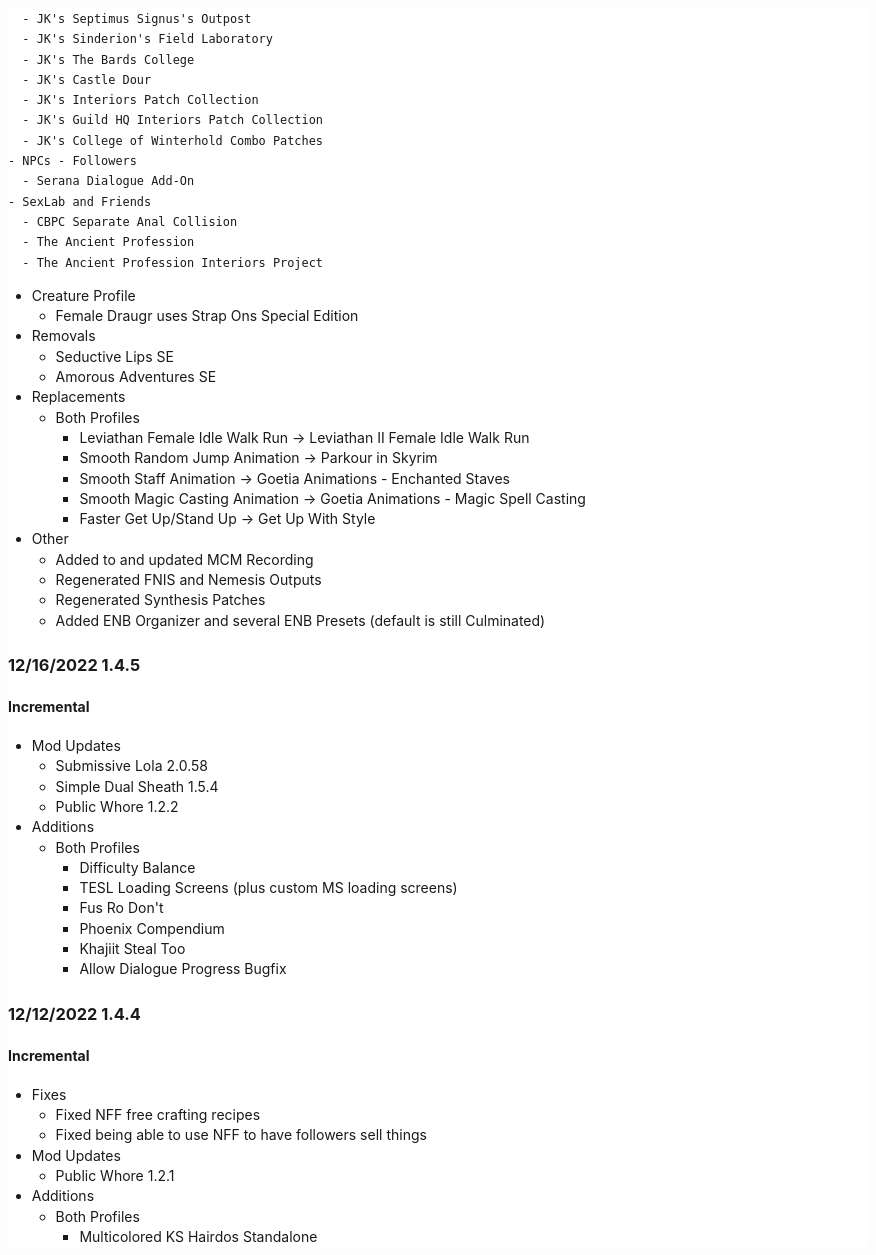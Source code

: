       - JK's Septimus Signus's Outpost
      - JK's Sinderion's Field Laboratory
      - JK's The Bards College
      - JK's Castle Dour
      - JK's Interiors Patch Collection
      - JK's Guild HQ Interiors Patch Collection
      - JK's College of Winterhold Combo Patches
    - NPCs - Followers
      - Serana Dialogue Add-On
    - SexLab and Friends
      - CBPC Separate Anal Collision
      - The Ancient Profession
      - The Ancient Profession Interiors Project
  - Creature Profile
    - Female Draugr uses Strap Ons Special Edition
- Removals
  - Seductive Lips SE
  - Amorous Adventures SE
- Replacements
  - Both Profiles
    - Leviathan Female Idle Walk Run -> Leviathan II Female Idle Walk Run
    - Smooth Random Jump Animation -> Parkour in Skyrim
    - Smooth Staff Animation -> Goetia Animations - Enchanted Staves
    - Smooth Magic Casting Animation -> Goetia Animations - Magic Spell Casting
    - Faster Get Up/Stand Up -> Get Up With Style
- Other
  - Added to and updated MCM Recording
  - Regenerated FNIS and Nemesis Outputs
  - Regenerated Synthesis Patches
  - Added ENB Organizer and several ENB Presets (default is still Culminated)

### 12/16/2022 1.4.5
#### Incremental
- Mod Updates
  - Submissive Lola 2.0.58
  - Simple Dual Sheath 1.5.4
  - Public Whore 1.2.2
- Additions
  - Both Profiles
    - Difficulty Balance
    - TESL Loading Screens (plus custom MS loading screens)
    - Fus Ro Don't
    - Phoenix Compendium
    - Khajiit Steal Too
    - Allow Dialogue Progress Bugfix

### 12/12/2022 1.4.4
#### Incremental
- Fixes
  - Fixed NFF free crafting recipes
  - Fixed being able to use NFF to have followers sell things
- Mod Updates
  - Public Whore 1.2.1
- Additions
  - Both Profiles
    - Multicolored KS Hairdos Standalone
